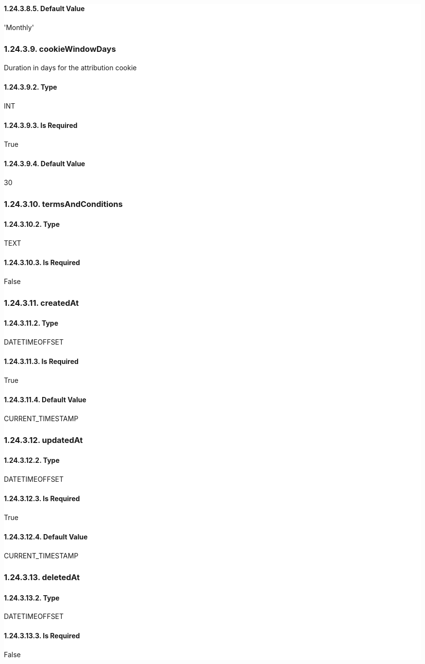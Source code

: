 #### 1.24.3.8.5. Default Value
'Monthly'

### 1.24.3.9. cookieWindowDays
Duration in days for the attribution cookie

#### 1.24.3.9.2. Type
INT

#### 1.24.3.9.3. Is Required
True

#### 1.24.3.9.4. Default Value
30

### 1.24.3.10. termsAndConditions
#### 1.24.3.10.2. Type
TEXT

#### 1.24.3.10.3. Is Required
False

### 1.24.3.11. createdAt
#### 1.24.3.11.2. Type
DATETIMEOFFSET

#### 1.24.3.11.3. Is Required
True

#### 1.24.3.11.4. Default Value
CURRENT_TIMESTAMP

### 1.24.3.12. updatedAt
#### 1.24.3.12.2. Type
DATETIMEOFFSET

#### 1.24.3.12.3. Is Required
True

#### 1.24.3.12.4. Default Value
CURRENT_TIMESTAMP

### 1.24.3.13. deletedAt
#### 1.24.3.13.2. Type
DATETIMEOFFSET

#### 1.24.3.13.3. Is Required
False
